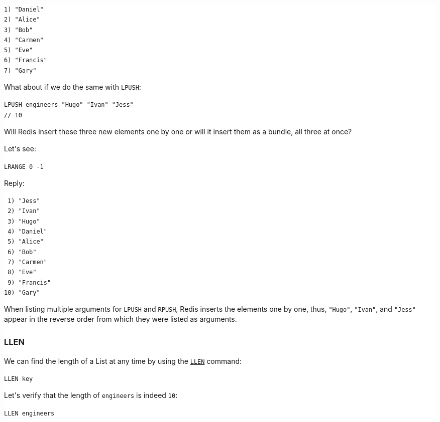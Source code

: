 ```shell
1) "Daniel"
2) "Alice"
3) "Bob"
4) "Carmen"
5) "Eve"
6) "Francis"
7) "Gary"
```

What about if we do the same with `LPUSH`:

```shell
LPUSH engineers "Hugo" "Ivan" "Jess"
// 10
```

Will Redis insert these three new elements one by one or will it insert them as a bundle, all three at once?

Let's see:

```shell
LRANGE 0 -1
```

Reply:

```shell
 1) "Jess"
 2) "Ivan"
 3) "Hugo"
 4) "Daniel"
 5) "Alice"
 6) "Bob"
 7) "Carmen"
 8) "Eve"
 9) "Francis"
10) "Gary"
```

When listing multiple arguments for `LPUSH` and `RPUSH`, Redis inserts the elements one by one, thus, `"Hugo"`, `"Ivan"`, and `"Jess"` appear in the reverse order from which they were listed as arguments.

### LLEN

We can find the length of a List at any time by using the [`LLEN`](https://redis.io/commands/llen) command:

```shell
LLEN key
```

Let's verify that the length of `engineers` is indeed `10`:

```shell
LLEN engineers
```
